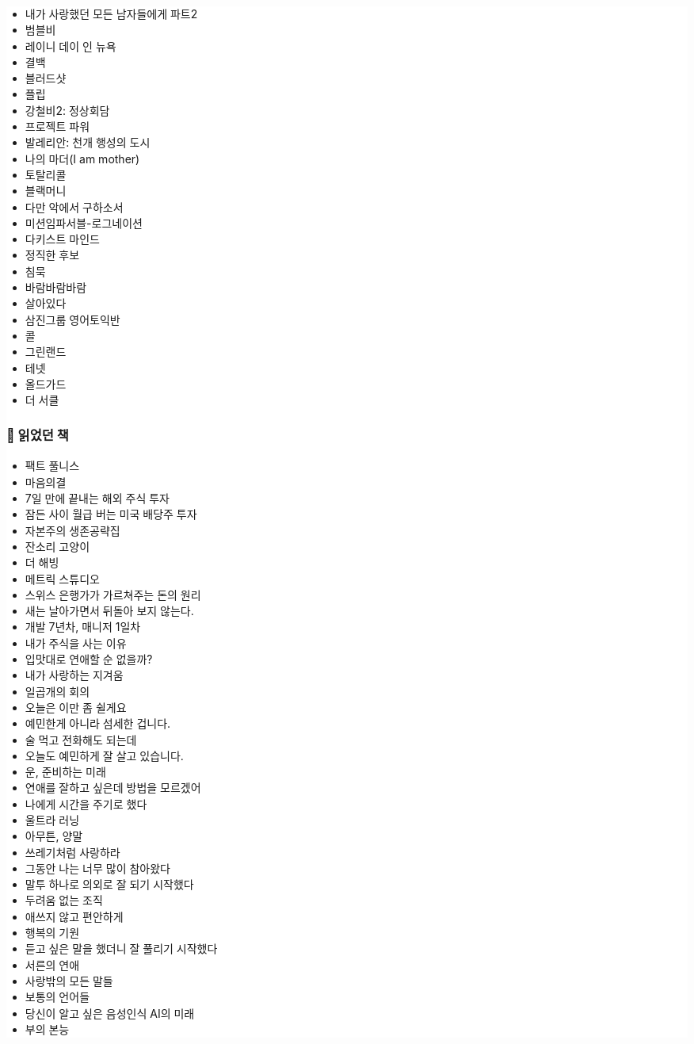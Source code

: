 - 내가 사랑했던 모든 남자들에게 파트2
- 범블비
- 레이니 데이 인 뉴욕
- 결백
- 블러드샷
- 플립
- 강철비2: 정상회담
- 프로젝트 파워
- 발레리안: 천개 행성의 도시
- 나의 마더(I am mother)
- 토탈리콜
- 블랙머니
- 다만 악에서 구하소서
- 미션임파서블-로그네이션
- 다키스트 마인드
- 정직한 후보
- 침묵
- 바람바람바람
- 살아있다
- 삼진그룹 영어토익반
- 콜
- 그린랜드
- 테넷
- 올드가드
- 더 서클

### 📖 읽었던 책

- 팩트 풀니스
- 마음의결
- 7일 만에 끝내는 해외 주식 투자
- 잠든 사이 월급 버는 미국 배당주 투자
- 자본주의 생존공략집
- 잔소리 고양이
- 더 해빙
- 메트릭 스튜디오
- 스위스 은행가가 가르쳐주는 돈의 원리
- 새는 날아가면서 뒤돌아 보지 않는다.
- 개발 7년차, 매니저 1일차
- 내가 주식을 사는 이유
- 입맛대로 연애할 순 없을까?
- 내가 사랑하는 지겨움
- 일곱개의 회의
- 오늘은 이만 좀 쉴게요
- 예민한게 아니라 섬세한 겁니다.
- 술 먹고 전화해도 되는데
- 오늘도 예민하게 잘 살고 있습니다.
- 운, 준비하는 미래
- 연애를 잘하고 싶은데 방법을 모르겠어
- 나에게 시간을 주기로 했다
- 울트라 러닝
- 아무튼, 양말
- 쓰레기처럼 사랑하라
- 그동안 나는 너무 많이 참아왔다
- 말투 하나로 의외로 잘 되기 시작했다
- 두려움 없는 조직
- 애쓰지 않고 편안하게
- 행복의 기원
- 듣고 싶은 말을 했더니 잘 풀리기 시작했다
- 서른의 연애
- 사랑밖의 모든 말들
- 보통의 언어들
- 당신이 알고 싶은 음성인식 AI의 미래
- 부의 본능